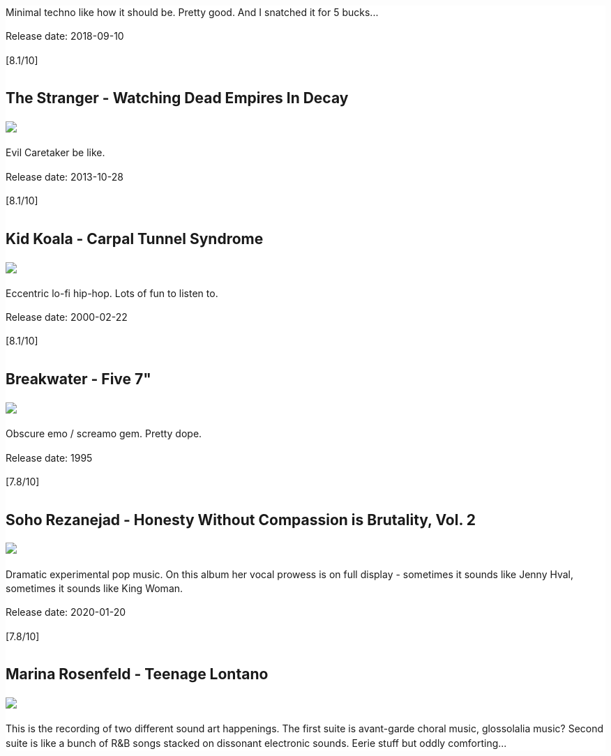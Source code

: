   Minimal techno like how it should be. Pretty good. And I snatched it for 5 bucks...

  Release date: 2018-09-10

  [8.1/10]

## The Stranger - Watching Dead Empires In Decay

  ![](https://f4.bcbits.com/img/a4239985214_16.jpg)

  Evil Caretaker be like.

  Release date: 2013-10-28

  [8.1/10]

## Kid Koala - Carpal Tunnel Syndrome

  ![](https://i.kfs.io/album/global/34133739,0v1/fit/500x500.jpg)

  Eccentric lo-fi hip-hop. Lots of fun to listen to.

  Release date: 2000-02-22

  [8.1/10]

## Breakwater - Five 7"

  ![](https://img.discogs.com/rsBEPe37lwolx1M3mSkgdl3BRIk=/fit-in/600x600/filters:strip_icc():format(jpeg):mode_rgb():quality(90)/discogs-images/R-2427437-1421761724-9241.jpeg.jpg)

  Obscure emo / screamo gem. Pretty dope.

  Release date: 1995

  [7.8/10]

## Soho Rezanejad - Honesty Without Compassion is Brutality, Vol. 2

  ![](https://f4.bcbits.com/img/a2784097236_16.jpg)

  Dramatic experimental pop music. On this album her vocal prowess is on full display - sometimes it sounds like Jenny Hval, sometimes it sounds like King Woman.

  Release date: 2020-01-20

  [7.8/10]

## Marina Rosenfeld - Teenage Lontano

  ![](https://f4.bcbits.com/img/a0252419004_16.jpg)

  This is the recording of two different sound art happenings. The first suite is avant-garde choral music, glossolalia music? Second suite is like a bunch of R&B songs stacked on dissonant electronic sounds. Eerie stuff but oddly comforting...
